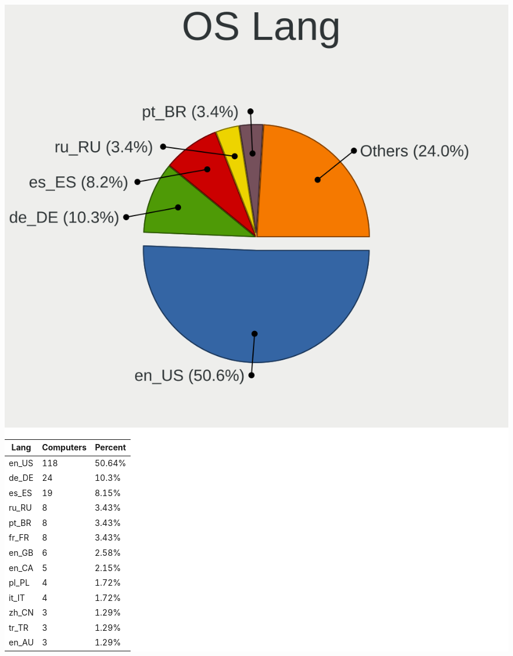 ![OS Lang](./images/pie_chart/os_lang.svg)


| Lang  | Computers | Percent |
|-------|-----------|---------|
| en_US | 118       | 50.64%  |
| de_DE | 24        | 10.3%   |
| es_ES | 19        | 8.15%   |
| ru_RU | 8         | 3.43%   |
| pt_BR | 8         | 3.43%   |
| fr_FR | 8         | 3.43%   |
| en_GB | 6         | 2.58%   |
| en_CA | 5         | 2.15%   |
| pl_PL | 4         | 1.72%   |
| it_IT | 4         | 1.72%   |
| zh_CN | 3         | 1.29%   |
| tr_TR | 3         | 1.29%   |
| en_AU | 3         | 1.29%   |
